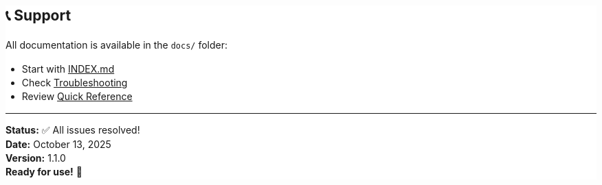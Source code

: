 
## 📞 Support

All documentation is available in the `docs/` folder:
- Start with [INDEX.md](INDEX.md)
- Check [Troubleshooting](troubleshooting/TROUBLESHOOTING.md)
- Review [Quick Reference](../QUICK_REFERENCE.md)

---

**Status:** ✅ All issues resolved!  
**Date:** October 13, 2025  
**Version:** 1.1.0  
**Ready for use!** 🎉
